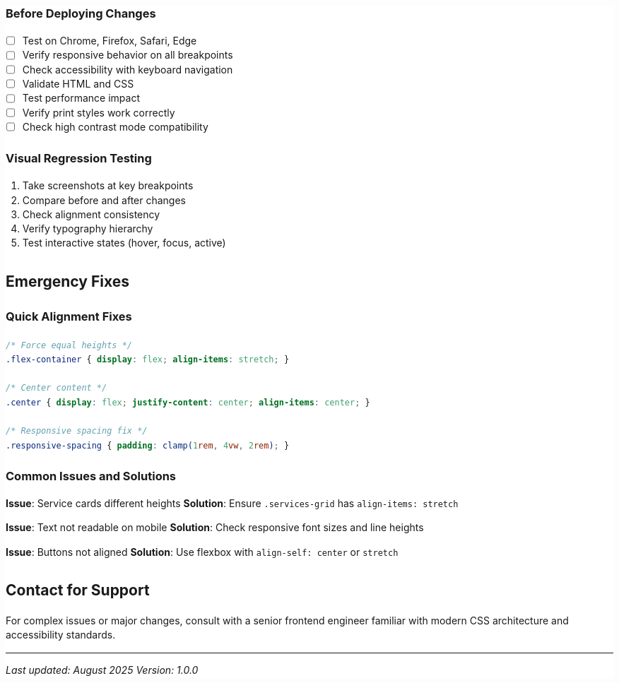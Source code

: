 ### Before Deploying Changes
- [ ] Test on Chrome, Firefox, Safari, Edge
- [ ] Verify responsive behavior on all breakpoints
- [ ] Check accessibility with keyboard navigation
- [ ] Validate HTML and CSS
- [ ] Test performance impact
- [ ] Verify print styles work correctly
- [ ] Check high contrast mode compatibility

### Visual Regression Testing
1. Take screenshots at key breakpoints
2. Compare before and after changes
3. Check alignment consistency
4. Verify typography hierarchy
5. Test interactive states (hover, focus, active)

## Emergency Fixes

### Quick Alignment Fixes
```css
/* Force equal heights */
.flex-container { display: flex; align-items: stretch; }

/* Center content */
.center { display: flex; justify-content: center; align-items: center; }

/* Responsive spacing fix */
.responsive-spacing { padding: clamp(1rem, 4vw, 2rem); }
```

### Common Issues and Solutions

**Issue**: Service cards different heights
**Solution**: Ensure `.services-grid` has `align-items: stretch`

**Issue**: Text not readable on mobile
**Solution**: Check responsive font sizes and line heights

**Issue**: Buttons not aligned
**Solution**: Use flexbox with `align-self: center` or `stretch`

## Contact for Support
For complex issues or major changes, consult with a senior frontend engineer familiar with modern CSS architecture and accessibility standards.

---
*Last updated: August 2025*
*Version: 1.0.0*